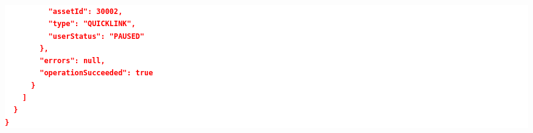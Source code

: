 ```json
          "assetId": 30002,
          "type": "QUICKLINK",
          "userStatus": "PAUSED"
        },
        "errors": null,
        "operationSucceeded": true
      }
    ]
  }
}
```
